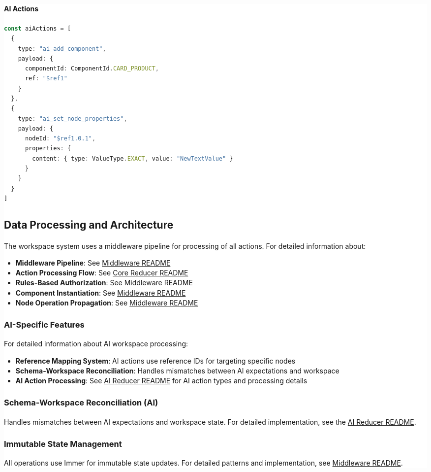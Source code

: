#### AI Actions
```typescript
const aiActions = [
  {
    type: "ai_add_component",
    payload: {
      componentId: ComponentId.CARD_PRODUCT,
      ref: "$ref1"
    }
  },
  {
    type: "ai_set_node_properties",
    payload: {
      nodeId: "$ref1.0.1",
      properties: {
        content: { type: ValueType.EXACT, value: "NewTextValue" }
      }
    }
  }
]
```

## Data Processing and Architecture

The workspace system uses a middleware pipeline for processing of all actions. For detailed information about:

- **Middleware Pipeline**: See [Middleware README](./middleware/README.md)
- **Action Processing Flow**: See [Core Reducer README](./reducers/core/README.md#real-time-processing-architecture)
- **Rules-Based Authorization**: See [Middleware README](./middleware/README.md#rules-based-authorization)
- **Component Instantiation**: See [Middleware README](./middleware/README.md#component-instantiation-system)
- **Node Operation Propagation**: See [Middleware README](./middleware/README.md#node-operation-propagation)

### AI-Specific Features

For detailed information about AI workspace processing:

- **Reference Mapping System**: AI actions use reference IDs for targeting specific nodes
- **Schema-Workspace Reconciliation**: Handles mismatches between AI expectations and workspace
- **AI Action Processing**: See [AI Reducer README](./reducers/ai/README.md) for AI action types and processing details

### Schema-Workspace Reconciliation (AI)
Handles mismatches between AI expectations and workspace state. For detailed implementation, see the [AI Reducer README](./reducers/ai/README.md).

### Immutable State Management
All operations use Immer for immutable state updates. For detailed patterns and implementation, see [Middleware README](./middleware/README.md#immutable-state-management).
